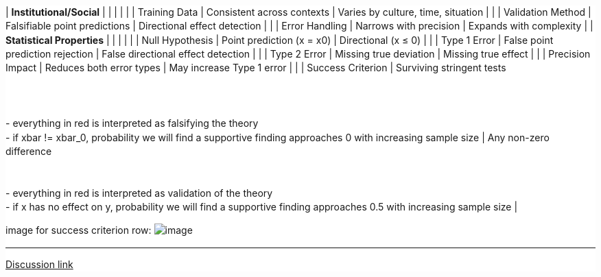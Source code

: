 | **Institutional/Social**   |                   |                                                                                                                                                                                                                                                              |                                                                                                                                                                                                                                                                   |
|                            | Training Data     | Consistent across contexts                                                                                                                                                                                                                                   | Varies by culture, time, situation                                                                                                                                                                                                                                |
|                            | Validation Method | Falsifiable point predictions                                                                                                                                                                                                                                | Directional effect detection                                                                                                                                                                                                                                      |
|                            | Error Handling    | Narrows with precision                                                                                                                                                                                                                                       | Expands with complexity                                                                                                                                                                                                                                           |
| **Statistical Properties** |                   |                                                                                                                                                                                                                                                              |                                                                                                                                                                                                                                                                   |
|                            | Null Hypothesis   | Point prediction (x = x0)                                                                                                                                                                                                                                    | Directional (x ≤ 0)                                                                                                                                                                                                                                               |
|                            | Type 1 Error      | False point prediction rejection                                                                                                                                                                                                                             | False directional effect detection                                                                                                                                                                                                                                |
|                            | Type 2 Error      | Missing true deviation                                                                                                                                                                                                                                       | Missing true effect                                                                                                                                                                                                                                               |
|                            | Precision Impact  | Reduces both error types                                                                                                                                                                                                                                     | May increase Type 1 error                                                                                                                                                                                                                                         |
|                            | Success Criterion | Surviving stringent tests<br><br><br><br>- everything in red is interpreted as falsifying the theory<br>- if xbar != xbar_0, probability we will find a supportive finding approaches 0 with increasing sample size | Any non-zero difference<br><br><br>- everything in red is interpreted as validation of the theory<br>- if x has no effect on y, probability we will find a supportive finding approaches 0.5 with increasing sample size |

image for success criterion row:
<img width="592" alt="image" src="https://github.com/user-attachments/assets/f1c3f7e2-b330-460b-87aa-7af9a8a079ec">



---

[Discussion link](https://github.com/Data4DM/BayesSD/discussions/147)
